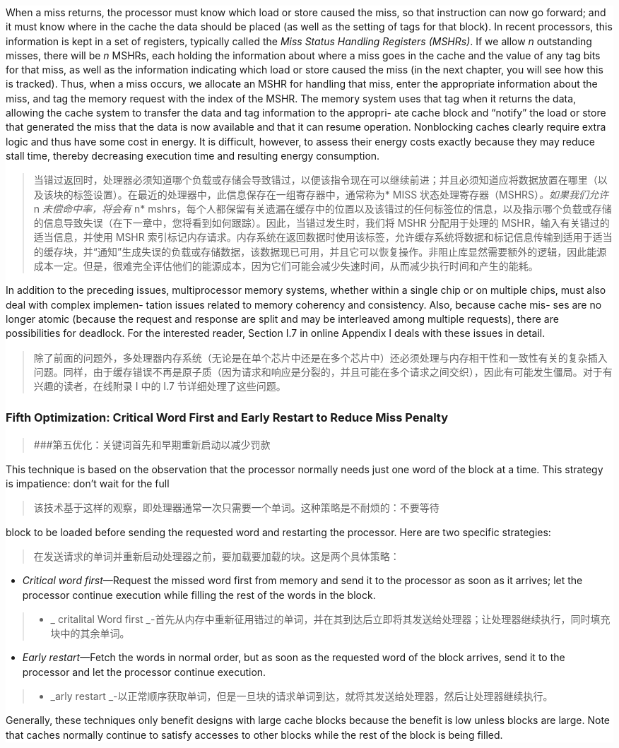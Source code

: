 When a miss returns, the processor must know which load or store caused the miss, so that instruction can now go forward; and it must know where in the cache the data should be placed (as well as the setting of tags for that block). In recent processors, this information is kept in a set of registers, typically called the _Miss Status Handling Registers (MSHRs)_. If we allow _n_ outstanding misses, there will be _n_ MSHRs, each holding the information about where a miss goes in the cache and the value of any tag bits for that miss, as well as the information indicating which load or store caused the miss (in the next chapter, you will see how this is tracked). Thus, when a miss occurs, we allocate an MSHR for handling that miss, enter the appropriate information about the miss, and tag the memory request with the index of the MSHR. The memory system uses that tag when it returns the data, allowing the cache system to transfer the data and tag information to the appropri- ate cache block and “notify” the load or store that generated the miss that the data is now available and that it can resume operation. Nonblocking caches clearly require extra logic and thus have some cost in energy. It is difficult, however, to assess their energy costs exactly because they may reduce stall time, thereby decreasing execution time and resulting energy consumption.

> 当错过返回时，处理器必须知道哪个负载或存储会导致错过，以便该指令现在可以继续前进；并且必须知道应将数据放置在哪里（以及该块的标签设置）。在最近的处理器中，此信息保存在一组寄存器中，通常称为* MISS 状态处理寄存器（MSHRS）*。如果我们允许* n *未偿命中率，将会有* n* mshrs，每个人都保留有关遗漏在缓存中的位置以及该错过的任何标签位的信息，以及指示哪个负载或存储的信息导致失误（在下一章中，您将看到如何跟踪）。因此，当错过发生时，我们将 MSHR 分配用于处理的 MSHR，输入有关错过的适当信息，并使用 MSHR 索引标记内存请求。内存系统在返回数据时使用该标签，允许缓存系统将数据和标记信息传输到适用于适当的缓存块，并“通知”生成失误的负载或存储数据，该数据现已可用，并且它可以恢复操作。非阻止库显然需要额外的逻辑，因此能源成本一定。但是，很难完全评估他们的能源成本，因为它们可能会减少失速时间，从而减少执行时间和产生的能耗。

In addition to the preceding issues, multiprocessor memory systems, whether within a single chip or on multiple chips, must also deal with complex implemen- tation issues related to memory coherency and consistency. Also, because cache mis- ses are no longer atomic (because the request and response are split and may be interleaved among multiple requests), there are possibilities for deadlock. For the interested reader, Section I.7 in online Appendix I deals with these issues in detail.

> 除了前面的问题外，多处理器内存系统（无论是在单个芯片中还是在多个芯片中）还必须处理与内存相干性和一致性有关的复杂插入问题。同样，由于缓存错误不再是原子质（因为请求和响应是分裂的，并且可能在多个请求之间交织），因此有可能发生僵局。对于有兴趣的读者，在线附录 I 中的 I.7 节详细处理了这些问题。

### Fifth Optimization: Critical Word First and Early Restart to Reduce Miss Penalty

> ###第五优化：关键词首先和早期重新启动以减少罚款

This technique is based on the observation that the processor normally needs just one word of the block at a time. This strategy is impatience: don’t wait for the full

> 该技术基于这样的观察，即处理器通常一次只需要一个单词。这种策略是不耐烦的：不要等待

block to be loaded before sending the requested word and restarting the processor. Here are two specific strategies:

> 在发送请求的单词并重新启动处理器之前，要加载要加载的块。这是两个具体策略：

- _Critical word first_—Request the missed word first from memory and send it to the processor as soon as it arrives; let the processor continue execution while filling the rest of the words in the block.

> - _ critalital Word first _-首先从内存中重新征用错过的单词，并在其到达后立即将其发送给处理器；让处理器继续执行，同时填充块中的其余单词。

- _Early restart_—Fetch the words in normal order, but as soon as the requested word of the block arrives, send it to the processor and let the processor continue execution.

> - _arly restart _-以正常顺序获取单词，但是一旦块的请求单词到达，就将其发送给处理器，然后让处理器继续执行。

Generally, these techniques only benefit designs with large cache blocks because the benefit is low unless blocks are large. Note that caches normally continue to satisfy accesses to other blocks while the rest of the block is being filled.
